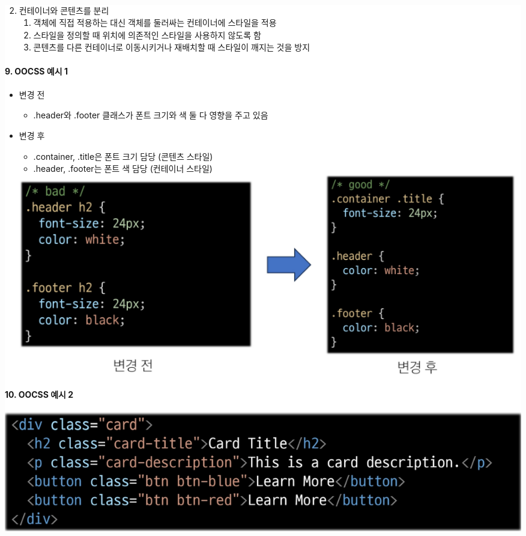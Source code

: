 2. 컨테이너와 콘텐츠를 분리
    1. 객체에 직접 적용하는 대신 객체를 둘러싸는 컨테이너에 스타일을 적용
    2. 스타일을 정의할 때 위치에 의존적인 스타일을 사용하지 않도록 함
    3. 콘텐츠를 다른 컨테이너로 이동시키거나 재배치할 때 스타일이 깨지는 것을 방지

#### 9. OOCSS 예시 1

- 변경 전
    - .header와 .footer 클래스가 폰트 크기와 색 둘 다 영향을 주고 있음
- 변경 후
    - .container, .title은 폰트 크기 담당 (콘텐츠 스타일)
    - .header, .footer는 폰트 색 담당 (컨테이너 스타일)
    
    <img src="image/0226/0226_10.png" alt="image" align="center">
    

#### 10. OOCSS 예시 2

<img src="image/0226/0226_11.png" alt="image" align="center">
